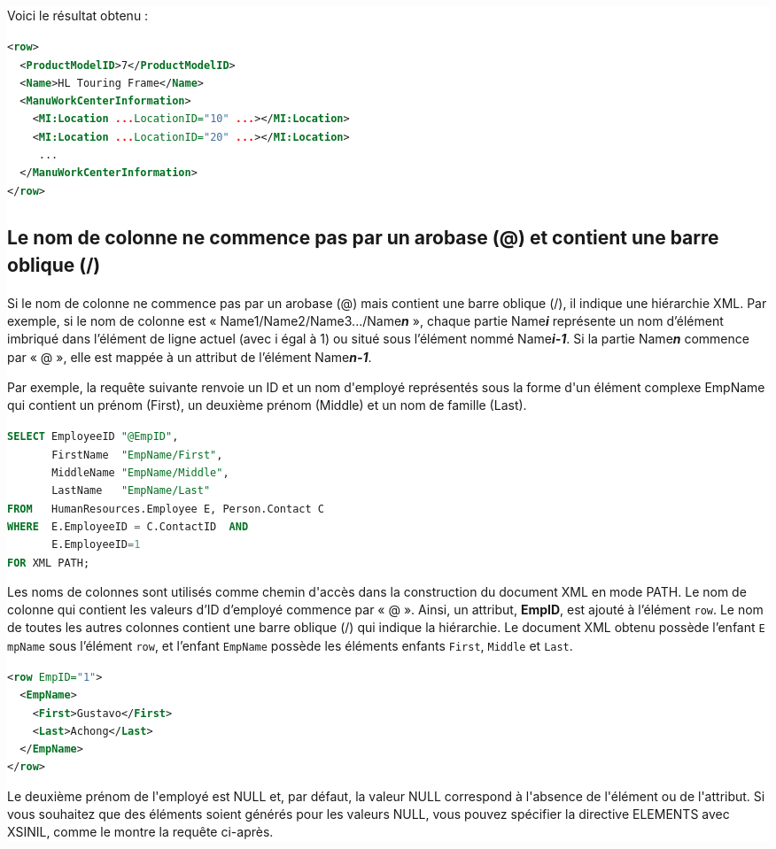  Voici le résultat obtenu :  
  
```xml
<row>  
  <ProductModelID>7</ProductModelID>  
  <Name>HL Touring Frame</Name>  
  <ManuWorkCenterInformation>  
    <MI:Location ...LocationID="10" ...></MI:Location>  
    <MI:Location ...LocationID="20" ...></MI:Location>  
     ...  
  </ManuWorkCenterInformation>  
</row>  
```  
  
## <a name="column-name-does-not-start-with-an-at-sign--and-contains-a-slash-mark-"></a>Le nom de colonne ne commence pas par un arobase (\@) et contient une barre oblique (/)  
 Si le nom de colonne ne commence pas par un arobase (\@) mais contient une barre oblique (/), il indique une hiérarchie XML. Par exemple, si le nom de colonne est « Name1/Name2/Name3.../Name***n*** », chaque partie Name***i*** représente un nom d’élément imbriqué dans l’élément de ligne actuel (avec i égal à 1) ou situé sous l’élément nommé Name***i-1***. Si la partie Name***n*** commence par « \@ », elle est mappée à un attribut de l’élément Name***n-1***.  
  
 Par exemple, la requête suivante renvoie un ID et un nom d'employé représentés sous la forme d'un élément complexe EmpName qui contient un prénom (First), un deuxième prénom (Middle) et un nom de famille (Last).  
  
```sql
SELECT EmployeeID "@EmpID",   
       FirstName  "EmpName/First",   
       MiddleName "EmpName/Middle",   
       LastName   "EmpName/Last"  
FROM   HumanResources.Employee E, Person.Contact C  
WHERE  E.EmployeeID = C.ContactID  AND
       E.EmployeeID=1  
FOR XML PATH;
```  
  
 Les noms de colonnes sont utilisés comme chemin d'accès dans la construction du document XML en mode PATH. Le nom de colonne qui contient les valeurs d’ID d’employé commence par « \@ ». Ainsi, un attribut, **EmpID**, est ajouté à l’élément `row`. Le nom de toutes les autres colonnes contient une barre oblique (/) qui indique la hiérarchie. Le document XML obtenu possède l’enfant `EmpName` sous l’élément `row`, et l’enfant `EmpName` possède les éléments enfants `First`, `Middle` et `Last`.  
  
```xml
<row EmpID="1">  
  <EmpName>  
    <First>Gustavo</First>  
    <Last>Achong</Last>  
  </EmpName>  
</row>  
```  
  
 Le deuxième prénom de l'employé est NULL et, par défaut, la valeur NULL correspond à l'absence de l'élément ou de l'attribut. Si vous souhaitez que des éléments soient générés pour les valeurs NULL, vous pouvez spécifier la directive ELEMENTS avec XSINIL, comme le montre la requête ci-après.  
  